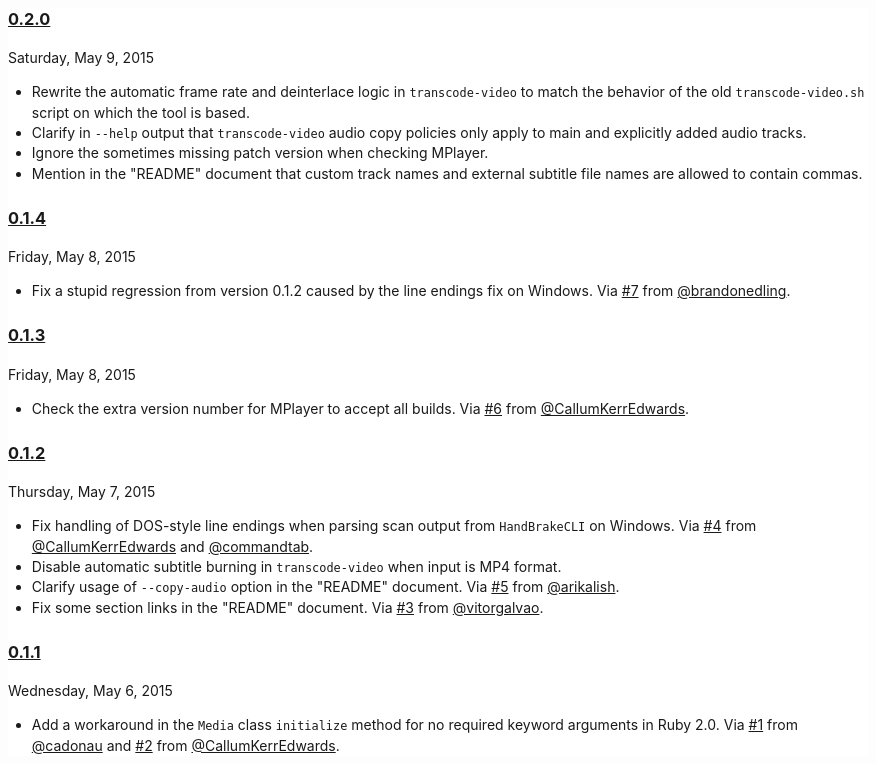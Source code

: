 ### [0.2.0](https://github.com/donmelton/video_transcoding/releases/tag/0.2.0)

Saturday, May 9, 2015

* Rewrite the automatic frame rate and deinterlace logic in `transcode-video` to match the behavior of the old `transcode-video.sh` script on which the tool is based.
* Clarify in `--help` output that `transcode-video` audio copy policies only apply to main and explicitly added audio tracks.
* Ignore the sometimes missing patch version when checking MPlayer.
* Mention in the "README" document that custom track names and external subtitle file names are allowed to contain commas.

### [0.1.4](https://github.com/donmelton/video_transcoding/releases/tag/0.1.4)

Friday, May 8, 2015

* Fix a stupid regression from version 0.1.2 caused by the line endings fix on Windows. Via [ #7](https://github.com/donmelton/video_transcoding/issues/7) from [@brandonedling](https://github.com/brandonedling).

### [0.1.3](https://github.com/donmelton/video_transcoding/releases/tag/0.1.3)

Friday, May 8, 2015

* Check the extra version number for MPlayer to accept all builds. Via [ #6](https://github.com/donmelton/video_transcoding/issues/6) from [@CallumKerrEdwards](https://github.com/CallumKerrEdwards).

### [0.1.2](https://github.com/donmelton/video_transcoding/releases/tag/0.1.2)

Thursday, May 7, 2015

* Fix handling of DOS-style line endings when parsing scan output from `HandBrakeCLI` on Windows. Via [ #4](https://github.com/donmelton/video_transcoding/issues/4) from [@CallumKerrEdwards](https://github.com/CallumKerrEdwards) and [@commandtab](https://github.com/commandtab).
* Disable automatic subtitle burning in `transcode-video` when input is MP4 format.
* Clarify usage of `--copy-audio` option in the "README" document. Via [ #5](https://github.com/donmelton/video_transcoding/issues/5) from [@arikalish](https://github.com/arikalish).
* Fix some section links in the "README" document. Via [ #3](https://github.com/donmelton/video_transcoding/pull/3) from [@vitorgalvao](https://github.com/vitorgalvao).

### [0.1.1](https://github.com/donmelton/video_transcoding/releases/tag/0.1.1)

Wednesday, May 6, 2015

* Add a workaround in the `Media` class `initialize` method for no required keyword arguments in Ruby 2.0. Via [ #1](https://github.com/donmelton/video_transcoding/pull/1) from [@cadonau](https://github.com/cadonau) and [ #2](https://github.com/donmelton/video_transcoding/issues/2) from [@CallumKerrEdwards](https://github.com/CallumKerrEdwards).
